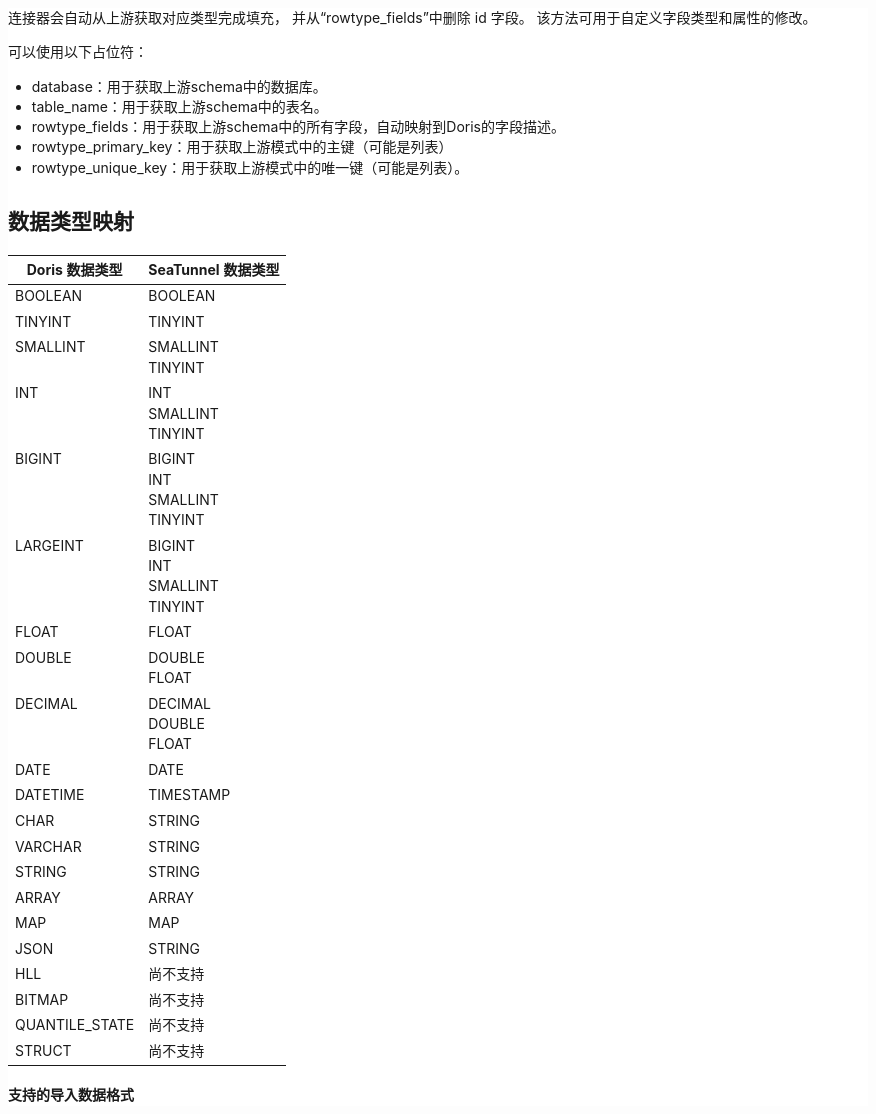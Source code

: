 连接器会自动从上游获取对应类型完成填充，
并从“rowtype_fields”中删除 id 字段。 该方法可用于自定义字段类型和属性的修改。

可以使用以下占位符：

- database：用于获取上游schema中的数据库。
- table_name：用于获取上游schema中的表名。
- rowtype_fields：用于获取上游schema中的所有字段，自动映射到Doris的字段描述。
- rowtype_primary_key：用于获取上游模式中的主键（可能是列表）
- rowtype_unique_key：用于获取上游模式中的唯一键（可能是列表）。

## 数据类型映射

|   Doris 数据类型   |             SeaTunnel 数据类型              |
|----------------|-----------------------------------------|
| BOOLEAN        | BOOLEAN                                 |
| TINYINT        | TINYINT                                 |
| SMALLINT       | SMALLINT<br/>TINYINT                    |
| INT            | INT<br/>SMALLINT<br/>TINYINT            |
| BIGINT         | BIGINT<br/>INT<br/>SMALLINT<br/>TINYINT |
| LARGEINT       | BIGINT<br/>INT<br/>SMALLINT<br/>TINYINT |
| FLOAT          | FLOAT                                   |
| DOUBLE         | DOUBLE<br/>FLOAT                        |
| DECIMAL        | DECIMAL<br/>DOUBLE<br/>FLOAT            |
| DATE           | DATE                                    |
| DATETIME       | TIMESTAMP                               |
| CHAR           | STRING                                  |
| VARCHAR        | STRING                                  |
| STRING         | STRING                                  |
| ARRAY          | ARRAY                                   |
| MAP            | MAP                                     |
| JSON           | STRING                                  |
| HLL            | 尚不支持                                    |
| BITMAP         | 尚不支持                                    |
| QUANTILE_STATE | 尚不支持                                    |
| STRUCT         | 尚不支持                                    |

#### 支持的导入数据格式
